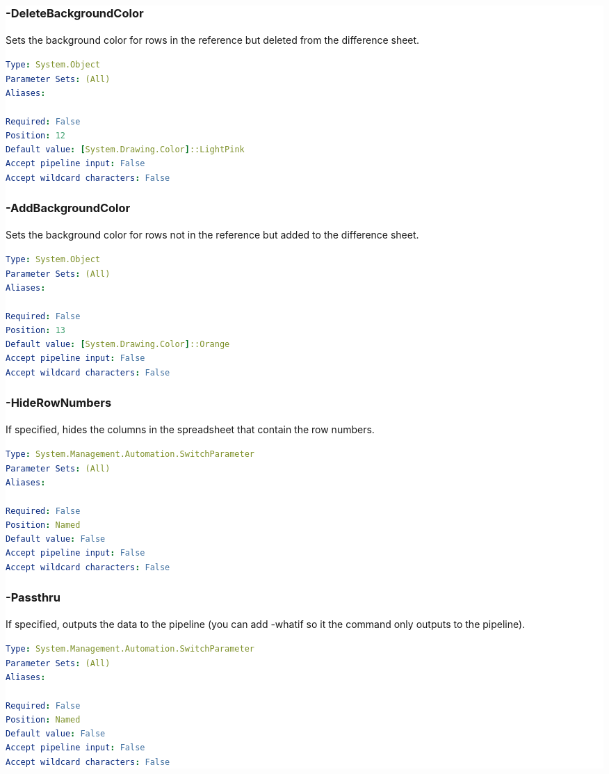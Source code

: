 ### -DeleteBackgroundColor
Sets the background color for rows in the reference but deleted from the difference sheet.

```yaml
Type: System.Object
Parameter Sets: (All)
Aliases:

Required: False
Position: 12
Default value: [System.Drawing.Color]::LightPink
Accept pipeline input: False
Accept wildcard characters: False
```

### -AddBackgroundColor
Sets the background color for rows not in the reference but added to the difference sheet.

```yaml
Type: System.Object
Parameter Sets: (All)
Aliases:

Required: False
Position: 13
Default value: [System.Drawing.Color]::Orange
Accept pipeline input: False
Accept wildcard characters: False
```

### -HideRowNumbers
If specified, hides the columns in the spreadsheet that contain the row numbers.

```yaml
Type: System.Management.Automation.SwitchParameter
Parameter Sets: (All)
Aliases:

Required: False
Position: Named
Default value: False
Accept pipeline input: False
Accept wildcard characters: False
```

### -Passthru
If specified, outputs the data to the pipeline (you can add -whatif so it the command only outputs to the pipeline).

```yaml
Type: System.Management.Automation.SwitchParameter
Parameter Sets: (All)
Aliases:

Required: False
Position: Named
Default value: False
Accept pipeline input: False
Accept wildcard characters: False
```

